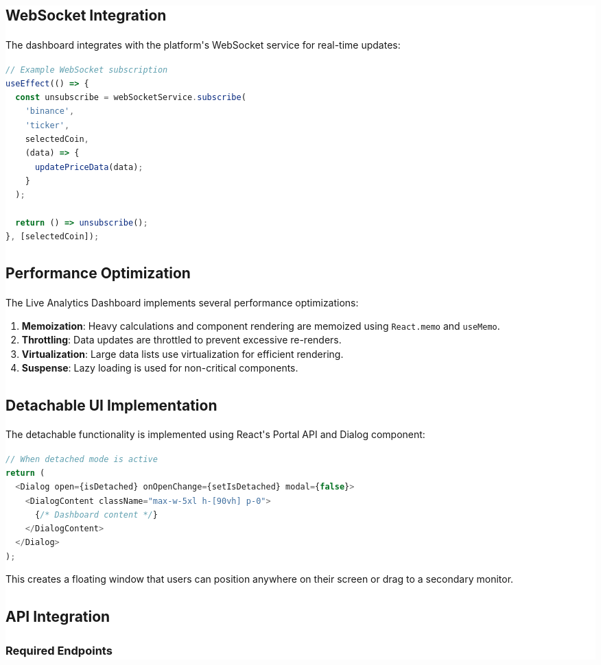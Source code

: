 ## WebSocket Integration

The dashboard integrates with the platform's WebSocket service for real-time updates:

```typescript
// Example WebSocket subscription
useEffect(() => {
  const unsubscribe = webSocketService.subscribe(
    'binance',
    'ticker',
    selectedCoin,
    (data) => {
      updatePriceData(data);
    }
  );
  
  return () => unsubscribe();
}, [selectedCoin]);
```

## Performance Optimization

The Live Analytics Dashboard implements several performance optimizations:

1. **Memoization**: Heavy calculations and component rendering are memoized using `React.memo` and `useMemo`.
2. **Throttling**: Data updates are throttled to prevent excessive re-renders.
3. **Virtualization**: Large data lists use virtualization for efficient rendering.
4. **Suspense**: Lazy loading is used for non-critical components.

## Detachable UI Implementation

The detachable functionality is implemented using React's Portal API and Dialog component:

```typescript
// When detached mode is active
return (
  <Dialog open={isDetached} onOpenChange={setIsDetached} modal={false}>
    <DialogContent className="max-w-5xl h-[90vh] p-0">
      {/* Dashboard content */}
    </DialogContent>
  </Dialog>
);
```

This creates a floating window that users can position anywhere on their screen or drag to a secondary monitor.

## API Integration

### Required Endpoints
